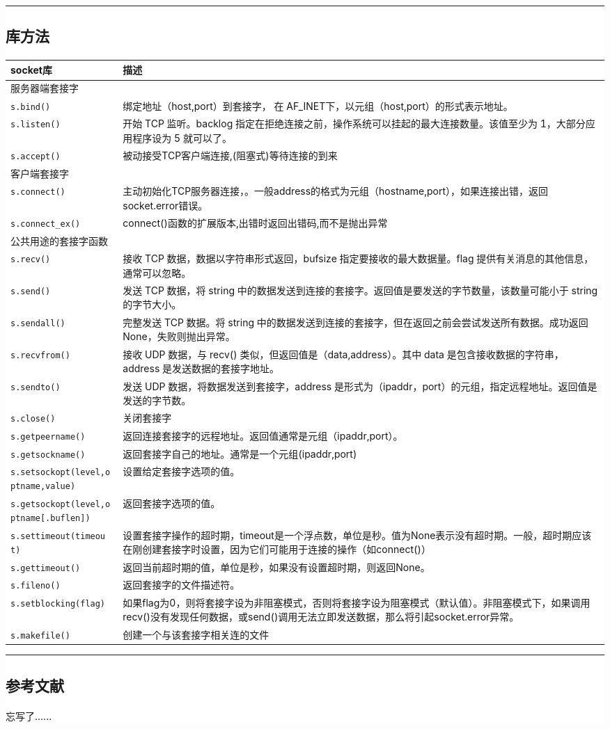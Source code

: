 

---

## 库方法

| socket库                               | 描述                                                         |
| :------------------------------------- | :----------------------------------------------------------- |
| 服务器端套接字                         |                                                              |
| `s.bind()`                             | 绑定地址（host,port）到套接字， 在 AF_INET下，以元组（host,port）的形式表示地址。 |
| `s.listen()`                           | 开始 TCP 监听。backlog 指定在拒绝连接之前，操作系统可以挂起的最大连接数量。该值至少为 1，大部分应用程序设为 5 就可以了。 |
| `s.accept()`                           | 被动接受TCP客户端连接,(阻塞式)等待连接的到来                 |
| 客户端套接字                           |                                                              |
| `s.connect()`                          | 主动初始化TCP服务器连接，。一般address的格式为元组（hostname,port），如果连接出错，返回socket.error错误。 |
| `s.connect_ex()`                       | connect()函数的扩展版本,出错时返回出错码,而不是抛出异常      |
| 公共用途的套接字函数                   |                                                              |
| `s.recv()`                             | 接收 TCP 数据，数据以字符串形式返回，bufsize 指定要接收的最大数据量。flag 提供有关消息的其他信息，通常可以忽略。 |
| `s.send()`                             | 发送 TCP 数据，将 string 中的数据发送到连接的套接字。返回值是要发送的字节数量，该数量可能小于 string 的字节大小。 |
| `s.sendall()`                          | 完整发送 TCP 数据。将 string 中的数据发送到连接的套接字，但在返回之前会尝试发送所有数据。成功返回 None，失败则抛出异常。 |
| `s.recvfrom()`                         | 接收 UDP 数据，与 recv() 类似，但返回值是（data,address）。其中 data 是包含接收数据的字符串，address 是发送数据的套接字地址。 |
| `s.sendto()`                           | 发送 UDP 数据，将数据发送到套接字，address 是形式为（ipaddr，port）的元组，指定远程地址。返回值是发送的字节数。 |
| `s.close()`                            | 关闭套接字                                                   |
| `s.getpeername()`                      | 返回连接套接字的远程地址。返回值通常是元组（ipaddr,port）。  |
| `s.getsockname()`                      | 返回套接字自己的地址。通常是一个元组(ipaddr,port)            |
| `s.setsockopt(level,optname,value)`    | 设置给定套接字选项的值。                                     |
| `s.getsockopt(level,optname[.buflen])` | 返回套接字选项的值。                                         |
| `s.settimeout(timeout)`                | 设置套接字操作的超时期，timeout是一个浮点数，单位是秒。值为None表示没有超时期。一般，超时期应该在刚创建套接字时设置，因为它们可能用于连接的操作（如connect()） |
| `s.gettimeout()`                       | 返回当前超时期的值，单位是秒，如果没有设置超时期，则返回None。 |
| `s.fileno()`                           | 返回套接字的文件描述符。                                     |
| `s.setblocking(flag)`                  | 如果flag为0，则将套接字设为非阻塞模式，否则将套接字设为阻塞模式（默认值）。非阻塞模式下，如果调用recv()没有发现任何数据，或send()调用无法立即发送数据，那么将引起socket.error异常。 |
| `s.makefile()`                         | 创建一个与该套接字相关连的文件                               |

---

## 参考文献

忘写了......



